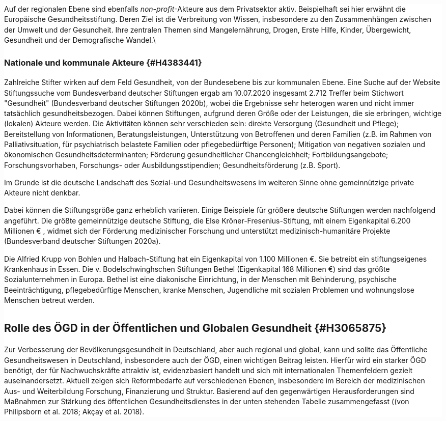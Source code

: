 Auf der regionalen Ebene sind ebenfalls *non-profit*-Akteure aus dem
Privatsektor aktiv. Beispielhaft sei hier erwähnt die Europäische
Gesundheitsstiftung. Deren Ziel ist die Verbreitung von Wissen,
insbesondere zu den Zusammenhängen zwischen der Umwelt und der
Gesundheit. Ihre zentralen Themen sind Mangelernährung, Drogen, Erste
Hilfe, Kinder, Übergewicht, Gesundheit und der Demografische Wandel.\

### **Nationale und kommunale Akteure** {#H4383441}

Zahlreiche Stifter wirken auf dem Feld Gesundheit, von der Bundesebene
bis zur kommunalen Ebene. Eine Suche auf der Website Stiftungssuche vom
Bundesverband deutscher Stiftungen ergab am 10.07.2020 insgesamt 2.712
Treffer beim Stichwort "Gesundheit" (Bundesverband deutscher Stiftungen
2020b), wobei die Ergebnisse sehr heterogen waren und nicht immer
tatsächlich gesundheitsbezogen. Dabei können Stiftungen, aufgrund deren
Größe oder der Leistungen, die sie erbringen, wichtige (lokalen) Akteure
werden. Die Aktivitäten können sehr verschieden sein: direkte Versorgung
(Gesundheit und Pflege); Bereitstellung von Informationen,
Beratungsleistungen, Unterstützung von Betroffenen und deren Familien
(z.B. im Rahmen von Palliativsituation, für psychiatrisch belastete
Familien oder pflegebedürftige Personen); Mitigation von negativen
sozialen und ökonomischen Gesundheitsdeterminanten; Förderung
gesundheitlicher Chancengleichheit; Fortbildungsangebote;
Forschungsvorhaben, Forschungs- oder Ausbildungsstipendien;
Gesundheitsförderung (z.B. Sport).

Im Grunde ist die deutsche Landschaft des Sozial-und Gesundheitswesens
im weiteren Sinne ohne gemeinnützige private Akteure nicht denkbar.

Dabei können die Stiftungsgröße ganz erheblich variieren. Einige
Beispiele für größere deutsche Stiftungen werden nachfolgend angeführt.
Die größte gemeinnützige deutsche Stiftung, die Else
Kröner-Fresenius-Stiftung, mit einem Eigenkapital 6.200 Millionen € ,
widmet sich der Förderung medizinischer Forschung und unterstützt
medizinisch-humanitäre Projekte (Bundesverband deutscher Stiftungen
2020a).

Die Alfried Krupp von Bohlen und Halbach-Stiftung hat ein Eigenkapital
von 1.100 Millionen €. Sie betreibt ein stiftungseigenes Krankenhaus in
Essen. Die v. Bodelschwinghschen Stiftungen Bethel (Eigenkapital 168
Millionen €) sind das größte Sozialunternehmen in Europa. Bethel ist
eine diakonische Einrichtung, in der Menschen mit Behinderung,
psychische Beeinträchtigung, pflegebedürftige Menschen, kranke Menschen,
Jugendliche mit sozialen Problemen und wohnungslose Menschen betreut
werden.

**Rolle des ÖGD in der Öffentlichen und Globalen Gesundheit** {#H3065875}
-------------------------------------------------------------

Zur Verbesserung der Bevölkerungsgesundheit in Deutschland, aber auch
regional und global, kann und sollte das Öffentliche Gesundheitswesen in
Deutschland, insbesondere auch der ÖGD, einen wichtigen Beitrag leisten.
Hierfür wird ein starker ÖGD benötigt, der für Nachwuchskräfte attraktiv
ist, evidenzbasiert handelt und sich mit internationalen Themenfeldern
gezielt auseinandersetzt. Aktuell zeigen sich Reformbedarfe auf
verschiedenen Ebenen, insbesondere im Bereich der medizinischen Aus- und
Weiterbildung Forschung, Finanzierung und Struktur. Basierend auf den
gegenwärtigen Herausforderungen sind Maßnahmen zur Stärkung des
öffentlichen Gesundheitsdienstes in der unten stehenden Tabelle
zusammengefasst ((von Philipsborn et al. 2018; Akçay et al. 2018).
